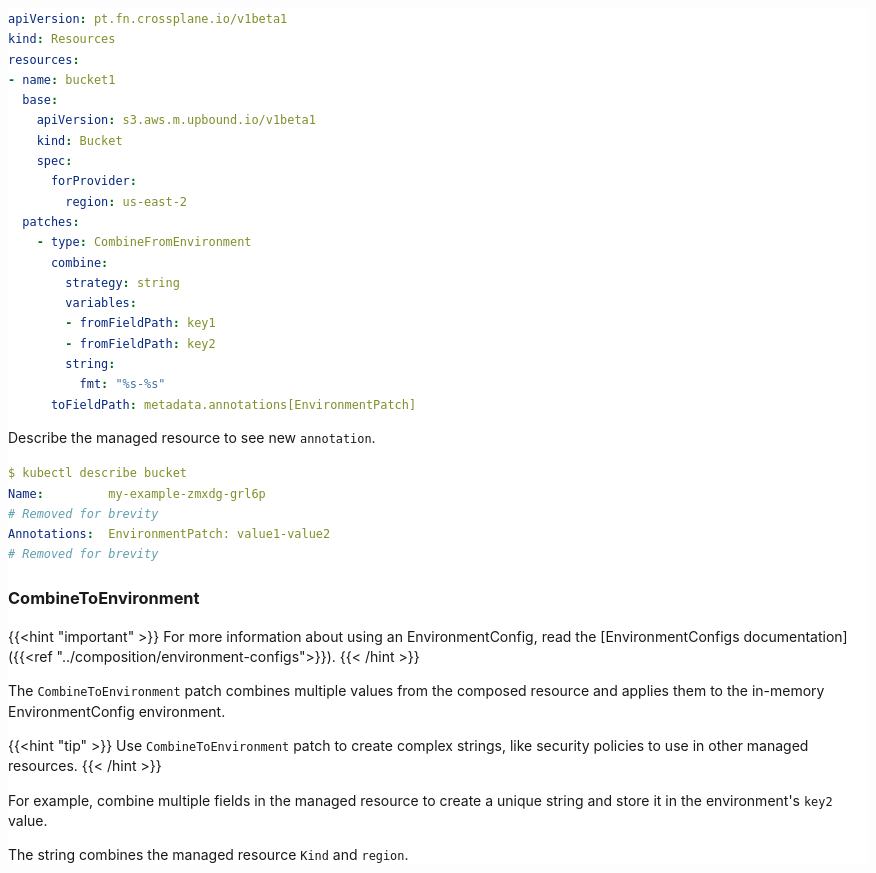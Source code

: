 ```yaml {label="combineFromEnv",copy-lines="11-20"}
apiVersion: pt.fn.crossplane.io/v1beta1
kind: Resources
resources:
- name: bucket1
  base:
    apiVersion: s3.aws.m.upbound.io/v1beta1
    kind: Bucket
    spec:
      forProvider:
        region: us-east-2
  patches:
    - type: CombineFromEnvironment
      combine:
        strategy: string
        variables:
        - fromFieldPath: key1
        - fromFieldPath: key2
        string:
          fmt: "%s-%s"
      toFieldPath: metadata.annotations[EnvironmentPatch]
```

Describe the managed resource to see new
`annotation`.

```yaml {copy-lines="none",label="combineFromEnvDesc"}
$ kubectl describe bucket
Name:         my-example-zmxdg-grl6p
# Removed for brevity
Annotations:  EnvironmentPatch: value1-value2
# Removed for brevity
```


### CombineToEnvironment


{{<hint "important" >}}
For more information about using an EnvironmentConfig, read the
[EnvironmentConfigs documentation]({{<ref "../composition/environment-configs">}}).
{{< /hint >}}

The `CombineToEnvironment` patch combines multiple values from the composed
resource and applies them to the in-memory EnvironmentConfig environment.

{{<hint "tip" >}}
Use `CombineToEnvironment` patch to create complex strings, like security
policies to use in other managed resources.
{{< /hint >}}

For example, combine multiple fields in the managed resource to create a unique
string and store it in the environment's `key2` value.

The string combines the managed resource `Kind` and `region`.
